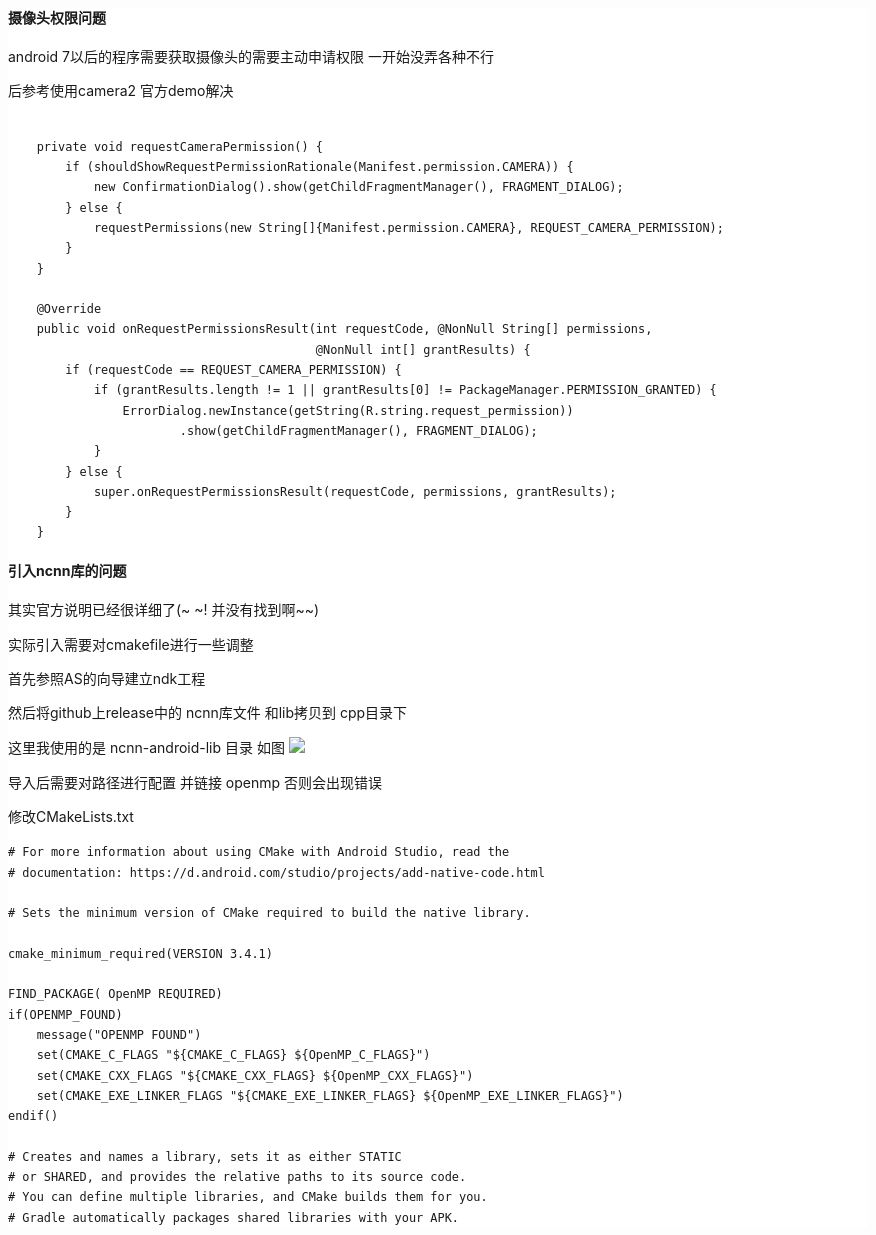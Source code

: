 
#### 摄像头权限问题

android 7以后的程序需要获取摄像头的需要主动申请权限 一开始没弄各种不行

后参考使用camera2 官方demo解决

```

    private void requestCameraPermission() {
        if (shouldShowRequestPermissionRationale(Manifest.permission.CAMERA)) {
            new ConfirmationDialog().show(getChildFragmentManager(), FRAGMENT_DIALOG);
        } else {
            requestPermissions(new String[]{Manifest.permission.CAMERA}, REQUEST_CAMERA_PERMISSION);
        }
    }

    @Override
    public void onRequestPermissionsResult(int requestCode, @NonNull String[] permissions,
                                           @NonNull int[] grantResults) {
        if (requestCode == REQUEST_CAMERA_PERMISSION) {
            if (grantResults.length != 1 || grantResults[0] != PackageManager.PERMISSION_GRANTED) {
                ErrorDialog.newInstance(getString(R.string.request_permission))
                        .show(getChildFragmentManager(), FRAGMENT_DIALOG);
            }
        } else {
            super.onRequestPermissionsResult(requestCode, permissions, grantResults);
        }
    }
```

#### 引入ncnn库的问题

其实官方说明已经很详细了(~ ~! 并没有找到啊~~)

实际引入需要对cmakefile进行一些调整 

首先参照AS的向导建立ndk工程

然后将github上release中的 ncnn库文件 和lib拷贝到 cpp目录下

这里我使用的是 ncnn-android-lib 目录 如图
![](http://www.chenty.com/wp-content/uploads/2019/08/QQ图片20190816150707.png)

导入后需要对路径进行配置 并链接 openmp 否则会出现错误

修改CMakeLists.txt

```
# For more information about using CMake with Android Studio, read the
# documentation: https://d.android.com/studio/projects/add-native-code.html

# Sets the minimum version of CMake required to build the native library.

cmake_minimum_required(VERSION 3.4.1)

FIND_PACKAGE( OpenMP REQUIRED)
if(OPENMP_FOUND)
    message("OPENMP FOUND")
    set(CMAKE_C_FLAGS "${CMAKE_C_FLAGS} ${OpenMP_C_FLAGS}")
    set(CMAKE_CXX_FLAGS "${CMAKE_CXX_FLAGS} ${OpenMP_CXX_FLAGS}")
    set(CMAKE_EXE_LINKER_FLAGS "${CMAKE_EXE_LINKER_FLAGS} ${OpenMP_EXE_LINKER_FLAGS}")
endif()

# Creates and names a library, sets it as either STATIC
# or SHARED, and provides the relative paths to its source code.
# You can define multiple libraries, and CMake builds them for you.
# Gradle automatically packages shared libraries with your APK.
```
